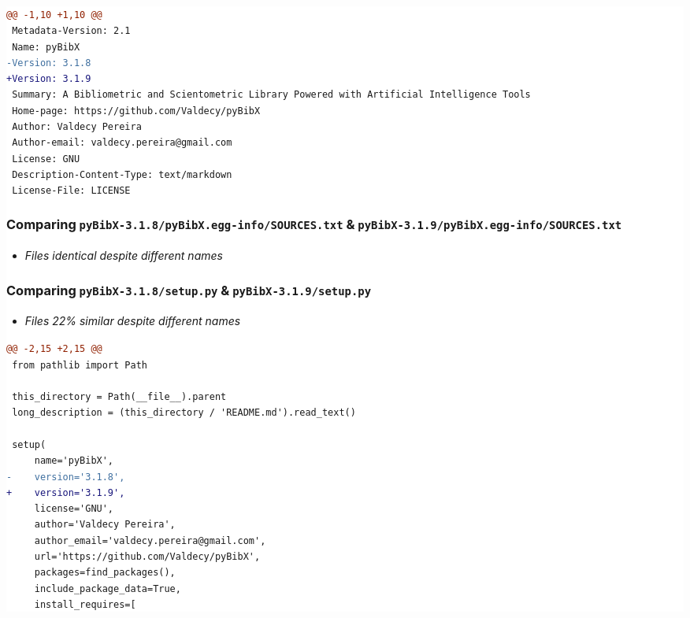 ```diff
@@ -1,10 +1,10 @@
 Metadata-Version: 2.1
 Name: pyBibX
-Version: 3.1.8
+Version: 3.1.9
 Summary: A Bibliometric and Scientometric Library Powered with Artificial Intelligence Tools
 Home-page: https://github.com/Valdecy/pyBibX
 Author: Valdecy Pereira
 Author-email: valdecy.pereira@gmail.com
 License: GNU
 Description-Content-Type: text/markdown
 License-File: LICENSE
```

### Comparing `pyBibX-3.1.8/pyBibX.egg-info/SOURCES.txt` & `pyBibX-3.1.9/pyBibX.egg-info/SOURCES.txt`

 * *Files identical despite different names*

### Comparing `pyBibX-3.1.8/setup.py` & `pyBibX-3.1.9/setup.py`

 * *Files 22% similar despite different names*

```diff
@@ -2,15 +2,15 @@
 from pathlib import Path
 
 this_directory = Path(__file__).parent
 long_description = (this_directory / 'README.md').read_text()
 
 setup(
     name='pyBibX',
-    version='3.1.8',
+    version='3.1.9',
     license='GNU',
     author='Valdecy Pereira',
     author_email='valdecy.pereira@gmail.com',
     url='https://github.com/Valdecy/pyBibX',
     packages=find_packages(),
     include_package_data=True,
     install_requires=[
```


